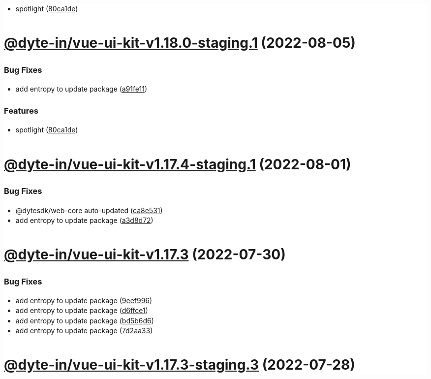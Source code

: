* spotlight ([80ca1de](https://github.com/dyte-in/ui-kit/commit/80ca1de013c2c9d0e1cd558af33dad8908f18283))

# [@dyte-in/vue-ui-kit-v1.18.0-staging.1](https://github.com/dyte-in/ui-kit/compare/@dyte-in/vue-ui-kit-v1.17.4-staging.1...@dyte-in/vue-ui-kit-v1.18.0-staging.1) (2022-08-05)


### Bug Fixes

* add entropy to update package ([a91fe11](https://github.com/dyte-in/ui-kit/commit/a91fe118bdf33664e36be54de657431a9db7a32a))


### Features

* spotlight ([80ca1de](https://github.com/dyte-in/ui-kit/commit/80ca1de013c2c9d0e1cd558af33dad8908f18283))

# [@dyte-in/vue-ui-kit-v1.17.4-staging.1](https://github.com/dyte-in/ui-kit/compare/@dyte-in/vue-ui-kit-v1.17.3...@dyte-in/vue-ui-kit-v1.17.4-staging.1) (2022-08-01)


### Bug Fixes

* @dytesdk/web-core auto-updated ([ca8e531](https://github.com/dyte-in/ui-kit/commit/ca8e531f076baf0bb8aafd1bb5c6de44774fa405))
* add entropy to update package ([a3d8d72](https://github.com/dyte-in/ui-kit/commit/a3d8d72edc7dd909f30fbc0e901c9fa3ae8408c8))

# [@dyte-in/vue-ui-kit-v1.17.3](https://github.com/dyte-in/ui-kit/compare/@dyte-in/vue-ui-kit-v1.17.2...@dyte-in/vue-ui-kit-v1.17.3) (2022-07-30)


### Bug Fixes

* add entropy to update package ([9eef996](https://github.com/dyte-in/ui-kit/commit/9eef996ebf1d4a023e475f05750b991d99f078d4))
* add entropy to update package ([d6ffce1](https://github.com/dyte-in/ui-kit/commit/d6ffce17176f3a18c500e1cb85956b3217375355))
* add entropy to update package ([bd5b6d6](https://github.com/dyte-in/ui-kit/commit/bd5b6d61645a44cc489d51ffac9f56050e78cbf8))
* add entropy to update package ([7d2aa33](https://github.com/dyte-in/ui-kit/commit/7d2aa3329f09cc04d9a5b7eed88b217c64f3f691))

# [@dyte-in/vue-ui-kit-v1.17.3-staging.3](https://github.com/dyte-in/ui-kit/compare/@dyte-in/vue-ui-kit-v1.17.3-staging.2...@dyte-in/vue-ui-kit-v1.17.3-staging.3) (2022-07-28)
